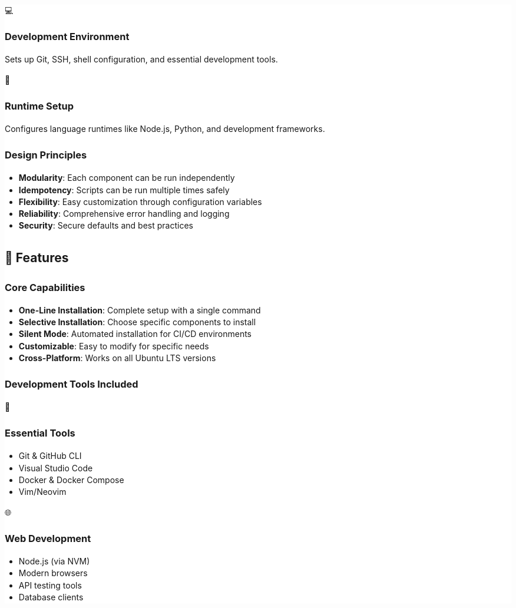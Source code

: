  <div class="card">
    <div class="card-header">
      <span class="card-icon">💻</span>
      <h3 class="card-title">Development Environment</h3>
    </div>
    <p>Sets up Git, SSH, shell configuration, and essential development tools.</p>
  </div>

  <div class="card">
    <div class="card-header">
      <span class="card-icon">🔧</span>
      <h3 class="card-title">Runtime Setup</h3>
    </div>
    <p>Configures language runtimes like Node.js, Python, and development frameworks.</p>
  </div>
</div>

### Design Principles

- **Modularity**: Each component can be run independently
- **Idempotency**: Scripts can be run multiple times safely
- **Flexibility**: Easy customization through configuration variables
- **Reliability**: Comprehensive error handling and logging
- **Security**: Secure defaults and best practices

## 🚀 Features

### Core Capabilities

- **One-Line Installation**: Complete setup with a single command
- **Selective Installation**: Choose specific components to install
- **Silent Mode**: Automated installation for CI/CD environments
- **Customizable**: Easy to modify for specific needs
- **Cross-Platform**: Works on all Ubuntu LTS versions

### Development Tools Included

<div class="grid">
  <div class="card">
    <div class="card-header">
      <span class="card-icon">🔧</span>
      <h3 class="card-title">Essential Tools</h3>
    </div>
    <ul>
      <li>Git & GitHub CLI</li>
      <li>Visual Studio Code</li>
      <li>Docker & Docker Compose</li>
      <li>Vim/Neovim</li>
    </ul>
  </div>

  <div class="card">
    <div class="card-header">
      <span class="card-icon">🌐</span>
      <h3 class="card-title">Web Development</h3>
    </div>
    <ul>
      <li>Node.js (via NVM)</li>
      <li>Modern browsers</li>
      <li>API testing tools</li>
      <li>Database clients</li>
    </ul>
  </div>
